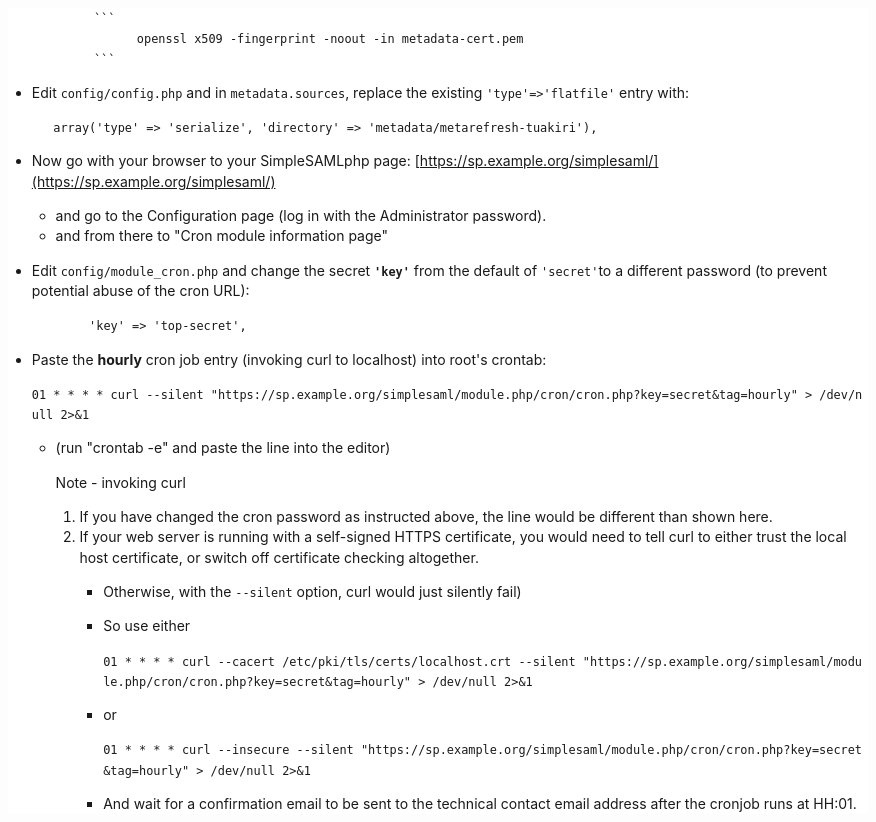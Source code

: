                 ```
                      openssl x509 -fingerprint -noout -in metadata-cert.pem 
                ```
                
        

*   Edit `config/config.php` and in `metadata.sources`, replace the existing `'type'=>'flatfile'` entry with:
    
    ```
       array('type' => 'serialize', 'directory' => 'metadata/metarefresh-tuakiri'),
    ```
    

*   Now go with your browser to your SimpleSAMLphp page: [https://sp.example.org/simplesaml/](https://sp.example.org/simplesaml/)
    *   and go to the Configuration page (log in with the Administrator password).
    *   and from there to "Cron module information page"

*   Edit `config/module_cron.php` and change the secret **`'key'`** from the default of `'secret'`to a different password (to prevent potential abuse of the cron URL):
    
    ```
            'key' => 'top-secret',
    ```
    

*   Paste the **hourly** cron job entry (invoking curl to localhost) into root's crontab:
    
    ```
    01 * * * * curl --silent "https://sp.example.org/simplesaml/module.php/cron/cron.php?key=secret&tag=hourly" > /dev/null 2>&1
    ```
    
    *   (run "crontab -e" and paste the line into the editor)
        
        Note - invoking curl
        
        1.  If you have changed the cron password as instructed above, the line would be different than shown here.
        2.  If your web server is running with a self-signed HTTPS certificate, you would need to tell curl to either trust the local host certificate, or switch off certificate checking altogether.
            *   Otherwise, with the `--silent` option, curl would just silently fail)
            *   So use either
                
                ```
                01 * * * * curl --cacert /etc/pki/tls/certs/localhost.crt --silent "https://sp.example.org/simplesaml/module.php/cron/cron.php?key=secret&tag=hourly" > /dev/null 2>&1
                ```
                
            *   or
                
                ```
                01 * * * * curl --insecure --silent "https://sp.example.org/simplesaml/module.php/cron/cron.php?key=secret&tag=hourly" > /dev/null 2>&1
                ```
                
            *   And wait for a confirmation email to be sent to the technical contact email address after the cronjob runs at HH:01.
        
